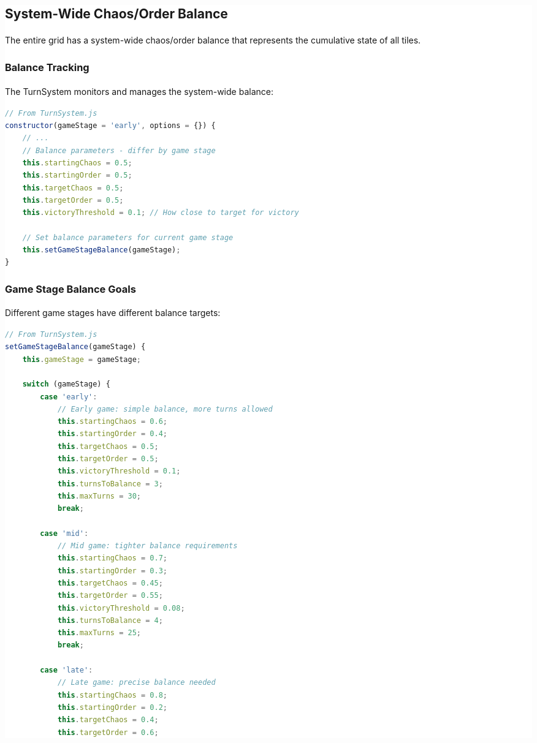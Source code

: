 ```javascript
```

## System-Wide Chaos/Order Balance

The entire grid has a system-wide chaos/order balance that represents the cumulative state of all tiles.

### Balance Tracking

The TurnSystem monitors and manages the system-wide balance:

```javascript
// From TurnSystem.js
constructor(gameStage = 'early', options = {}) {
    // ...
    // Balance parameters - differ by game stage
    this.startingChaos = 0.5;
    this.startingOrder = 0.5;
    this.targetChaos = 0.5;
    this.targetOrder = 0.5;
    this.victoryThreshold = 0.1; // How close to target for victory
    
    // Set balance parameters for current game stage
    this.setGameStageBalance(gameStage);
}
```

### Game Stage Balance Goals

Different game stages have different balance targets:

```javascript
// From TurnSystem.js
setGameStageBalance(gameStage) {
    this.gameStage = gameStage;
    
    switch (gameStage) {
        case 'early':
            // Early game: simple balance, more turns allowed
            this.startingChaos = 0.6;
            this.startingOrder = 0.4;
            this.targetChaos = 0.5;
            this.targetOrder = 0.5;
            this.victoryThreshold = 0.1;
            this.turnsToBalance = 3;
            this.maxTurns = 30;
            break;
            
        case 'mid':
            // Mid game: tighter balance requirements
            this.startingChaos = 0.7;
            this.startingOrder = 0.3;
            this.targetChaos = 0.45;
            this.targetOrder = 0.55;
            this.victoryThreshold = 0.08;
            this.turnsToBalance = 4;
            this.maxTurns = 25;
            break;
            
        case 'late':
            // Late game: precise balance needed
            this.startingChaos = 0.8;
            this.startingOrder = 0.2;
            this.targetChaos = 0.4;
            this.targetOrder = 0.6;
```